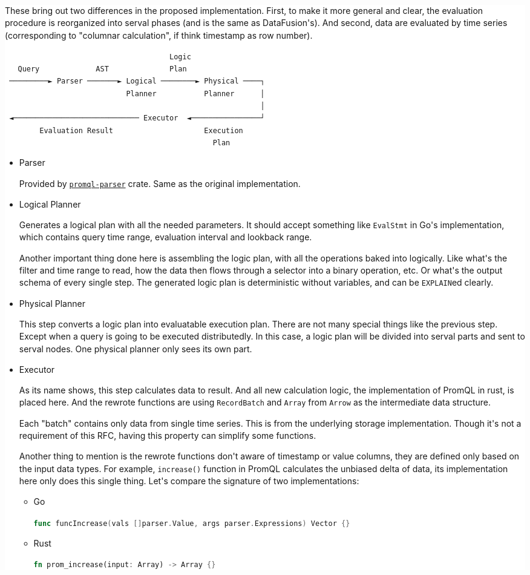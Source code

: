 These bring out two differences in the proposed implementation. First, to make it more general and clear, the evaluation procedure is reorganized into serval phases (and is the same as DataFusion's). And second, data are evaluated by time series (corresponding to "columnar calculation", if think timestamp as row number).

```
                                      Logic
   Query             AST              Plan
 ─────────► Parser ───────► Logical ────────► Physical ────┐
                            Planner           Planner      │
                                                           │
 ◄───────────────────────────── Executor  ◄────────────────┘
        Evaluation Result                     Execution
                                                Plan
```

- Parser 

    Provided by [`promql-parser`](https://github.com/GreptimeTeam/promql-parser) crate. Same as the original implementation.

- Logical Planner

    Generates a logical plan with all the needed parameters. It should accept something like `EvalStmt` in Go's implementation, which contains query time range, evaluation interval and lookback range.

    Another important thing done here is assembling the logic plan, with all the operations baked into logically. Like what's the filter and time range to read, how the data then flows through a selector into a binary operation, etc. Or what's the output schema of every single step. The generated logic plan is deterministic without variables, and can be `EXPLAIN`ed clearly.

- Physical Planner

    This step converts a logic plan into evaluatable execution plan. There are not many special things like the previous step. Except when a query is going to be executed distributedly. In this case, a logic plan will be divided into serval parts and sent to serval nodes. One physical planner only sees its own part.

- Executor

    As its name shows, this step calculates data to result. And all new calculation logic, the implementation of PromQL in rust, is placed here. And the rewrote functions are using `RecordBatch` and `Array` from `Arrow` as the intermediate data structure.

    Each "batch" contains only data from single time series. This is from the underlying storage implementation. Though it's not a requirement of this RFC, having this property can simplify some functions.
    
    Another thing to mention is the rewrote functions don't aware of timestamp or value columns, they are defined only based on the input data types. For example, `increase()` function in PromQL calculates the unbiased delta of data, its implementation here only does this single thing. Let's compare the signature of two implementations:

    - Go
        ```go
        func funcIncrease(vals []parser.Value, args parser.Expressions) Vector {}
        ```
    - Rust
        ```rust
        fn prom_increase(input: Array) -> Array {}
        ```
